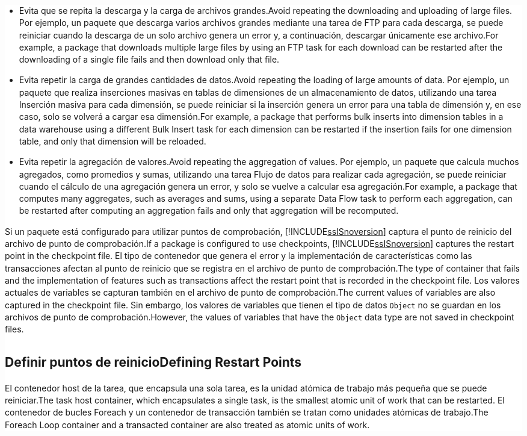 -   <span data-ttu-id="7f209-108">Evita que se repita la descarga y la carga de archivos grandes.</span><span class="sxs-lookup"><span data-stu-id="7f209-108">Avoid repeating the downloading and uploading of large files.</span></span> <span data-ttu-id="7f209-109">Por ejemplo, un paquete que descarga varios archivos grandes mediante una tarea de FTP para cada descarga, se puede reiniciar cuando la descarga de un solo archivo genera un error y, a continuación, descargar únicamente ese archivo.</span><span class="sxs-lookup"><span data-stu-id="7f209-109">For example, a package that downloads multiple large files by using an FTP task for each download can be restarted after the downloading of a single file fails and then download only that file.</span></span>  
  
-   <span data-ttu-id="7f209-110">Evita repetir la carga de grandes cantidades de datos.</span><span class="sxs-lookup"><span data-stu-id="7f209-110">Avoid repeating the loading of large amounts of data.</span></span> <span data-ttu-id="7f209-111">Por ejemplo, un paquete que realiza inserciones masivas en tablas de dimensiones de un almacenamiento de datos, utilizando una tarea Inserción masiva para cada dimensión, se puede reiniciar si la inserción genera un error para una tabla de dimensión y, en ese caso, solo se volverá a cargar esa dimensión.</span><span class="sxs-lookup"><span data-stu-id="7f209-111">For example, a package that performs bulk inserts into dimension tables in a data warehouse using a different Bulk Insert task for each dimension can be restarted if the insertion fails for one dimension table, and only that dimension will be reloaded.</span></span>  
  
-   <span data-ttu-id="7f209-112">Evita repetir la agregación de valores.</span><span class="sxs-lookup"><span data-stu-id="7f209-112">Avoid repeating the aggregation of values.</span></span> <span data-ttu-id="7f209-113">Por ejemplo, un paquete que calcula muchos agregados, como promedios y sumas, utilizando una tarea Flujo de datos para realizar cada agregación, se puede reiniciar cuando el cálculo de una agregación genera un error, y solo se vuelve a calcular esa agregación.</span><span class="sxs-lookup"><span data-stu-id="7f209-113">For example, a package that computes many aggregates, such as averages and sums, using a separate Data Flow task to perform each aggregation, can be restarted after computing an aggregation fails and only that aggregation will be recomputed.</span></span>  
  
 <span data-ttu-id="7f209-114">Si un paquete está configurado para utilizar puntos de comprobación, [!INCLUDE[ssISnoversion](../../includes/ssisnoversion-md.md)] captura el punto de reinicio del archivo de punto de comprobación.</span><span class="sxs-lookup"><span data-stu-id="7f209-114">If a package is configured to use checkpoints, [!INCLUDE[ssISnoversion](../../includes/ssisnoversion-md.md)] captures the restart point in the checkpoint file.</span></span> <span data-ttu-id="7f209-115">El tipo de contenedor que genera el error y la implementación de características como las transacciones afectan al punto de reinicio que se registra en el archivo de punto de comprobación.</span><span class="sxs-lookup"><span data-stu-id="7f209-115">The type of container that fails and the implementation of features such as transactions affect the restart point that is recorded in the checkpoint file.</span></span> <span data-ttu-id="7f209-116">Los valores actuales de variables se capturan también en el archivo de punto de comprobación.</span><span class="sxs-lookup"><span data-stu-id="7f209-116">The current values of variables are also captured in the checkpoint file.</span></span> <span data-ttu-id="7f209-117">Sin embargo, los valores de variables que tienen el tipo de datos `Object` no se guardan en los archivos de punto de comprobación.</span><span class="sxs-lookup"><span data-stu-id="7f209-117">However, the values of variables that have the `Object` data type are not saved in checkpoint files.</span></span>  
  
## <a name="defining-restart-points"></a><span data-ttu-id="7f209-118">Definir puntos de reinicio</span><span class="sxs-lookup"><span data-stu-id="7f209-118">Defining Restart Points</span></span>  
 <span data-ttu-id="7f209-119">El contenedor host de la tarea, que encapsula una sola tarea, es la unidad atómica de trabajo más pequeña que se puede reiniciar.</span><span class="sxs-lookup"><span data-stu-id="7f209-119">The task host container, which encapsulates a single task, is the smallest atomic unit of work that can be restarted.</span></span> <span data-ttu-id="7f209-120">El contenedor de bucles Foreach y un contenedor de transacción también se tratan como unidades atómicas de trabajo.</span><span class="sxs-lookup"><span data-stu-id="7f209-120">The Foreach Loop container and a transacted container are also treated as atomic units of work.</span></span>  
  